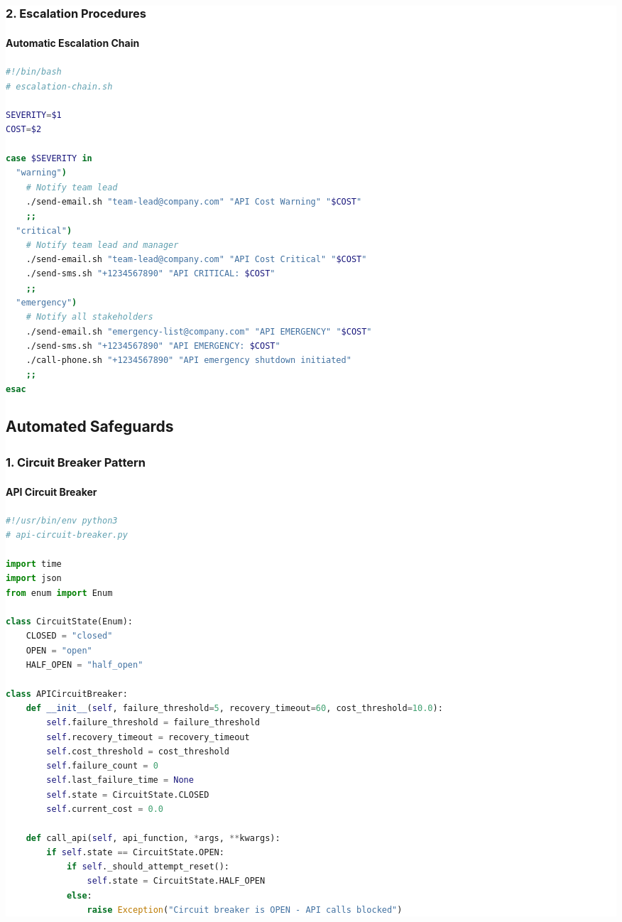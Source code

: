 ### 2. Escalation Procedures

#### Automatic Escalation Chain
```bash
#!/bin/bash
# escalation-chain.sh

SEVERITY=$1
COST=$2

case $SEVERITY in
  "warning")
    # Notify team lead
    ./send-email.sh "team-lead@company.com" "API Cost Warning" "$COST"
    ;;
  "critical")
    # Notify team lead and manager
    ./send-email.sh "team-lead@company.com" "API Cost Critical" "$COST"
    ./send-sms.sh "+1234567890" "API CRITICAL: $COST"
    ;;
  "emergency")
    # Notify all stakeholders
    ./send-email.sh "emergency-list@company.com" "API EMERGENCY" "$COST"
    ./send-sms.sh "+1234567890" "API EMERGENCY: $COST"
    ./call-phone.sh "+1234567890" "API emergency shutdown initiated"
    ;;
esac
```

## Automated Safeguards

### 1. Circuit Breaker Pattern

#### API Circuit Breaker
```python
#!/usr/bin/env python3
# api-circuit-breaker.py

import time
import json
from enum import Enum

class CircuitState(Enum):
    CLOSED = "closed"
    OPEN = "open"
    HALF_OPEN = "half_open"

class APICircuitBreaker:
    def __init__(self, failure_threshold=5, recovery_timeout=60, cost_threshold=10.0):
        self.failure_threshold = failure_threshold
        self.recovery_timeout = recovery_timeout
        self.cost_threshold = cost_threshold
        self.failure_count = 0
        self.last_failure_time = None
        self.state = CircuitState.CLOSED
        self.current_cost = 0.0
    
    def call_api(self, api_function, *args, **kwargs):
        if self.state == CircuitState.OPEN:
            if self._should_attempt_reset():
                self.state = CircuitState.HALF_OPEN
            else:
                raise Exception("Circuit breaker is OPEN - API calls blocked")
```